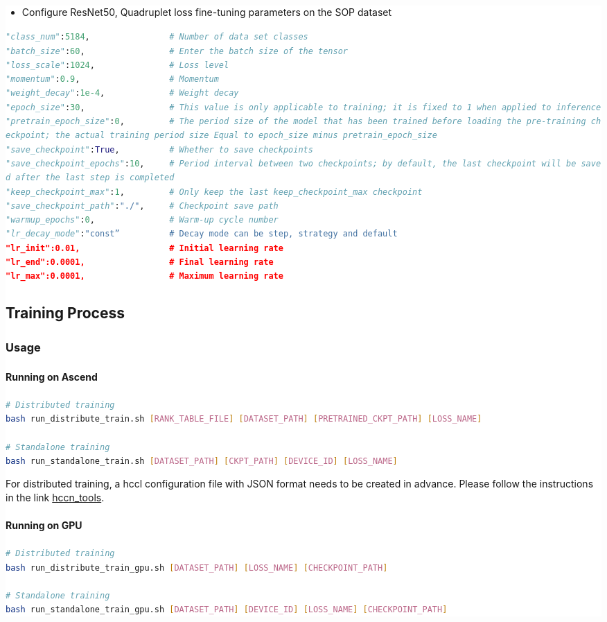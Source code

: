 - Configure ResNet50, Quadruplet loss fine-tuning parameters on the SOP dataset

```python
"class_num":5184,                # Number of data set classes
"batch_size":60,                 # Enter the batch size of the tensor
"loss_scale":1024,               # Loss level
"momentum":0.9,                  # Momentum
"weight_decay":1e-4,             # Weight decay
"epoch_size":30,                 # This value is only applicable to training; it is fixed to 1 when applied to inference
"pretrain_epoch_size":0,         # The period size of the model that has been trained before loading the pre-training checkpoint; the actual training period size Equal to epoch_size minus pretrain_epoch_size
"save_checkpoint":True,          # Whether to save checkpoints
"save_checkpoint_epochs":10,     # Period interval between two checkpoints; by default, the last checkpoint will be saved after the last step is completed
"keep_checkpoint_max":1,         # Only keep the last keep_checkpoint_max checkpoint
"save_checkpoint_path":"./",     # Checkpoint save path
"warmup_epochs":0,               # Warm-up cycle number
"lr_decay_mode":"const”          # Decay mode can be step, strategy and default
"lr_init":0.01,                  # Initial learning rate
"lr_end":0.0001,                 # Final learning rate
"lr_max":0.0001,                 # Maximum learning rate
```

## Training Process

### Usage

#### Running on Ascend

```bash
# Distributed training
bash run_distribute_train.sh [RANK_TABLE_FILE] [DATASET_PATH] [PRETRAINED_CKPT_PATH] [LOSS_NAME]

# Standalone training
bash run_standalone_train.sh [DATASET_PATH] [CKPT_PATH] [DEVICE_ID] [LOSS_NAME]
```

For distributed training, a hccl configuration file with JSON format needs to be created in advance. Please follow the
instructions in the link [hccn_tools](https://gitee.com/mindspore/models/tree/r1.9/utils/hccl_tools).

#### Running on GPU

```bash
# Distributed training
bash run_distribute_train_gpu.sh [DATASET_PATH] [LOSS_NAME] [CHECKPOINT_PATH]

# Standalone training
bash run_standalone_train_gpu.sh [DATASET_PATH] [DEVICE_ID] [LOSS_NAME] [CHECKPOINT_PATH]
```
